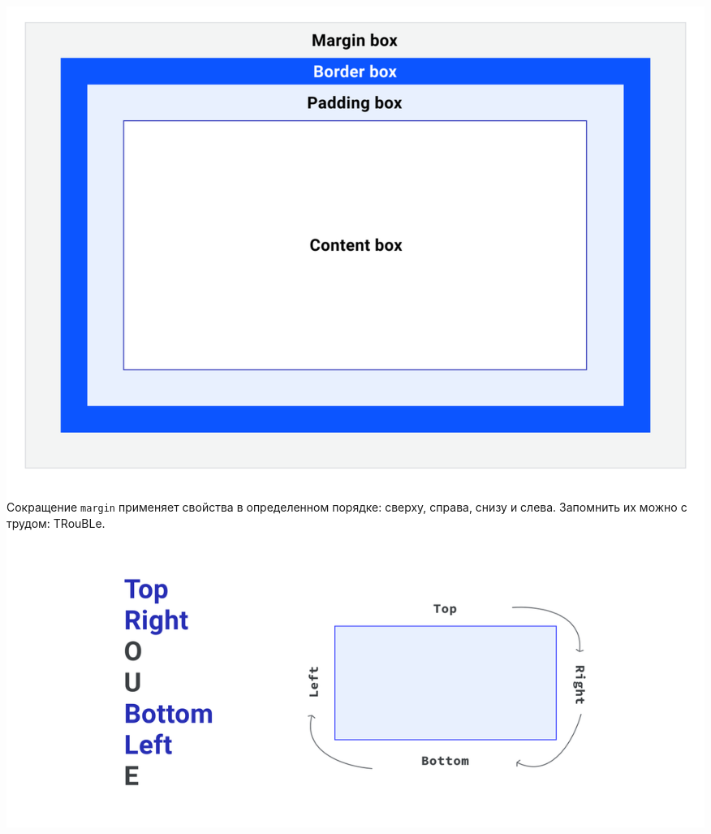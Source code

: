 ![Диаграмма четырех основных областей модели блока.](spacing-2.svg)

Сокращение `margin` применяет свойства в определенном порядке: сверху, справа, снизу и слева. Запомнить их можно с трудом: TRouBLe.

![Слово "Trouble", идущее вниз, с буквами T, R, B и L, обозначающими верх, право, низ и лево. Блок со стрелками, указывающими направление движения.](spacing-3.svg)
